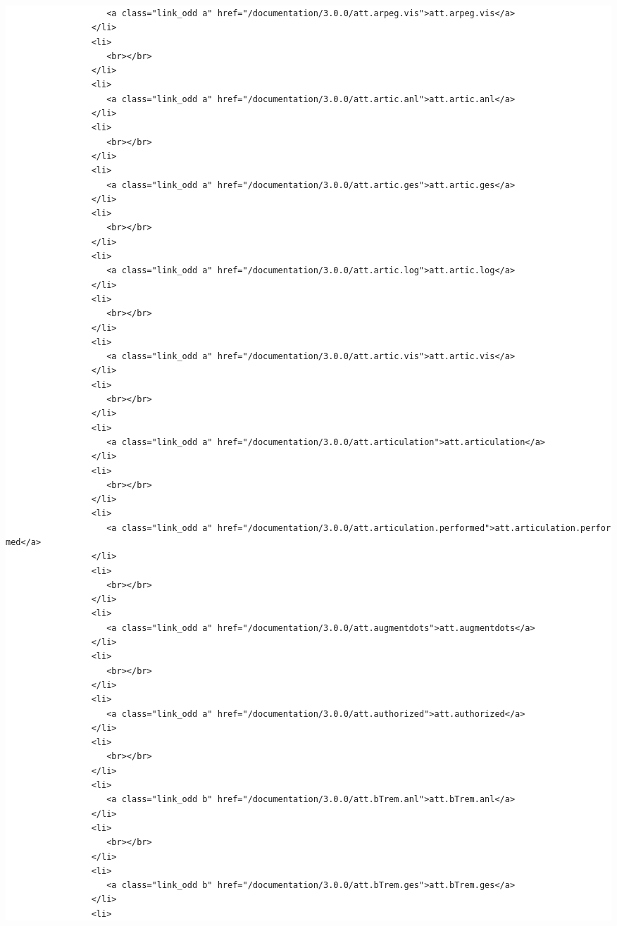                         <a class="link_odd a" href="/documentation/3.0.0/att.arpeg.vis">att.arpeg.vis</a>
                     </li>
                     <li>
                        <br></br>
                     </li>
                     <li>
                        <a class="link_odd a" href="/documentation/3.0.0/att.artic.anl">att.artic.anl</a>
                     </li>
                     <li>
                        <br></br>
                     </li>
                     <li>
                        <a class="link_odd a" href="/documentation/3.0.0/att.artic.ges">att.artic.ges</a>
                     </li>
                     <li>
                        <br></br>
                     </li>
                     <li>
                        <a class="link_odd a" href="/documentation/3.0.0/att.artic.log">att.artic.log</a>
                     </li>
                     <li>
                        <br></br>
                     </li>
                     <li>
                        <a class="link_odd a" href="/documentation/3.0.0/att.artic.vis">att.artic.vis</a>
                     </li>
                     <li>
                        <br></br>
                     </li>
                     <li>
                        <a class="link_odd a" href="/documentation/3.0.0/att.articulation">att.articulation</a>
                     </li>
                     <li>
                        <br></br>
                     </li>
                     <li>
                        <a class="link_odd a" href="/documentation/3.0.0/att.articulation.performed">att.articulation.performed</a>
                     </li>
                     <li>
                        <br></br>
                     </li>
                     <li>
                        <a class="link_odd a" href="/documentation/3.0.0/att.augmentdots">att.augmentdots</a>
                     </li>
                     <li>
                        <br></br>
                     </li>
                     <li>
                        <a class="link_odd a" href="/documentation/3.0.0/att.authorized">att.authorized</a>
                     </li>
                     <li>
                        <br></br>
                     </li>
                     <li>
                        <a class="link_odd b" href="/documentation/3.0.0/att.bTrem.anl">att.bTrem.anl</a>
                     </li>
                     <li>
                        <br></br>
                     </li>
                     <li>
                        <a class="link_odd b" href="/documentation/3.0.0/att.bTrem.ges">att.bTrem.ges</a>
                     </li>
                     <li>
